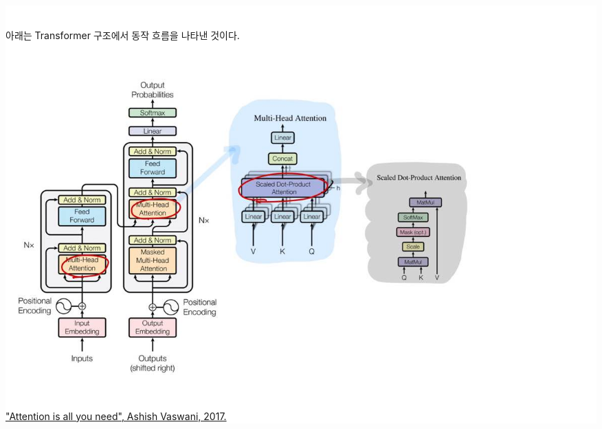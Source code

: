 
<br>

아래는 Transformer 구조에서 동작 흐름을 나타낸 것이다.  
<br>  
<div align=left>
<img src="/assets/images/transformer/transformer_entire.jpg" width=700/><br>
</div>
<br>


["Attention is all you need", Ashish Vaswani, 2017.](https://arxiv.org/abs/1706.03762)